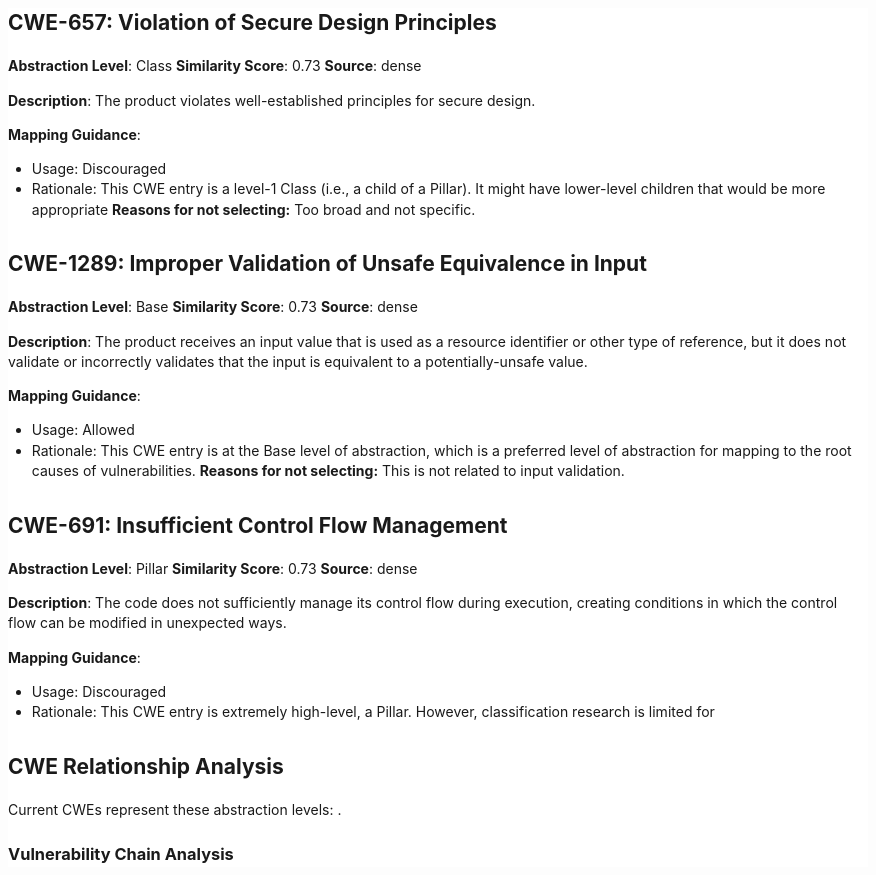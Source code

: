 ## CWE-657: Violation of Secure Design Principles
**Abstraction Level**: Class
**Similarity Score**: 0.73
**Source**: dense

**Description**:
The product violates well-established principles for secure design.

**Mapping Guidance**:
- Usage: Discouraged
- Rationale: This CWE entry is a level-1 Class (i.e., a child of a Pillar). It might have lower-level children that would be more appropriate
**Reasons for not selecting:** Too broad and not specific.

## CWE-1289: Improper Validation of Unsafe Equivalence in Input
**Abstraction Level**: Base
**Similarity Score**: 0.73
**Source**: dense

**Description**:
The product receives an input value that is used as a resource identifier or other type of reference, but it does not validate or incorrectly validates that the input is equivalent to a potentially-unsafe value.

**Mapping Guidance**:
- Usage: Allowed
- Rationale: This CWE entry is at the Base level of abstraction, which is a preferred level of abstraction for mapping to the root causes of vulnerabilities.
**Reasons for not selecting:** This is not related to input validation.

## CWE-691: Insufficient Control Flow Management
**Abstraction Level**: Pillar
**Similarity Score**: 0.73
**Source**: dense

**Description**:
The code does not sufficiently manage its control flow during execution, creating conditions in which the control flow can be modified in unexpected ways.

**Mapping Guidance**:
- Usage: Discouraged
- Rationale: This CWE entry is extremely high-level, a Pillar. However, classification research is limited for


## CWE Relationship Analysis

Current CWEs represent these abstraction levels: .


### Vulnerability Chain Analysis
